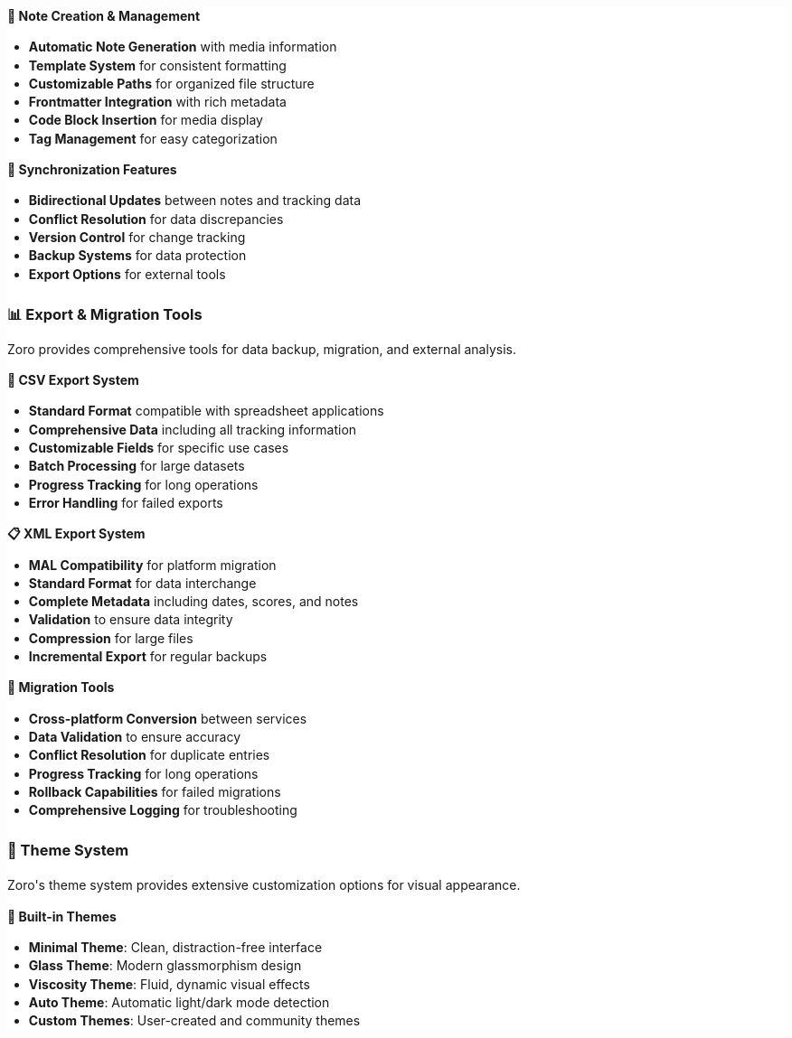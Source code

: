 **📝 Note Creation & Management**
- **Automatic Note Generation** with media information
- **Template System** for consistent formatting
- **Customizable Paths** for organized file structure
- **Frontmatter Integration** with rich metadata
- **Code Block Insertion** for media display
- **Tag Management** for easy categorization

**🔄 Synchronization Features**
- **Bidirectional Updates** between notes and tracking data
- **Conflict Resolution** for data discrepancies
- **Version Control** for change tracking
- **Backup Systems** for data protection
- **Export Options** for external tools

### **📊 Export & Migration Tools**

Zoro provides comprehensive tools for data backup, migration, and external analysis.

**📄 CSV Export System**
- **Standard Format** compatible with spreadsheet applications
- **Comprehensive Data** including all tracking information
- **Customizable Fields** for specific use cases
- **Batch Processing** for large datasets
- **Progress Tracking** for long operations
- **Error Handling** for failed exports

**📋 XML Export System**
- **MAL Compatibility** for platform migration
- **Standard Format** for data interchange
- **Complete Metadata** including dates, scores, and notes
- **Validation** to ensure data integrity
- **Compression** for large files
- **Incremental Export** for regular backups

**🔄 Migration Tools**
- **Cross-platform Conversion** between services
- **Data Validation** to ensure accuracy
- **Conflict Resolution** for duplicate entries
- **Progress Tracking** for long operations
- **Rollback Capabilities** for failed migrations
- **Comprehensive Logging** for troubleshooting

### **🎨 Theme System**

Zoro's theme system provides extensive customization options for visual appearance.

**🎨 Built-in Themes**
- **Minimal Theme**: Clean, distraction-free interface
- **Glass Theme**: Modern glassmorphism design
- **Viscosity Theme**: Fluid, dynamic visual effects
- **Auto Theme**: Automatic light/dark mode detection
- **Custom Themes**: User-created and community themes

